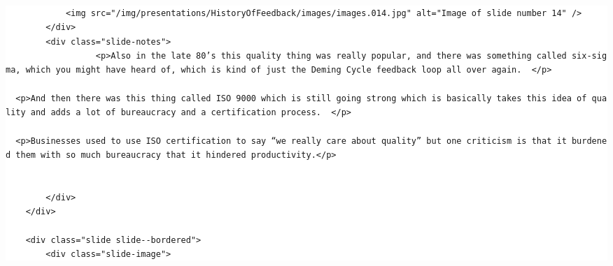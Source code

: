                 <img src="/img/presentations/HistoryOfFeedback/images/images.014.jpg" alt="Image of slide number 14" />
            </div>
            <div class="slide-notes">
                      <p>Also in the late 80’s this quality thing was really popular, and there was something called six-sigma, which you might have heard of, which is kind of just the Deming Cycle feedback loop all over again.  </p>

      <p>And then there was this thing called ISO 9000 which is still going strong which is basically takes this idea of quality and adds a lot of bureaucracy and a certification process.  </p>

      <p>Businesses used to use ISO certification to say “we really care about quality” but one criticism is that it burdened them with so much bureaucracy that it hindered productivity.</p>


            </div>
        </div>
        
        <div class="slide slide--bordered">
            <div class="slide-image">
